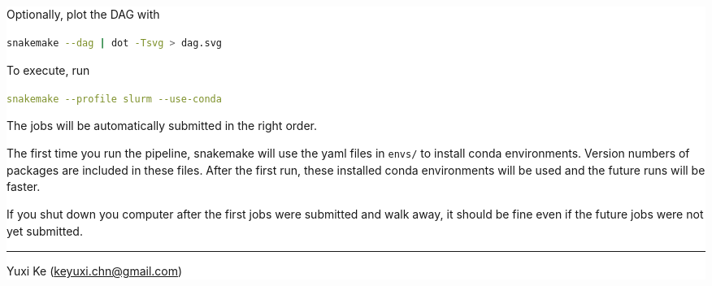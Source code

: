 Optionally, plot the DAG with

```bash
snakemake --dag | dot -Tsvg > dag.svg
```

To execute, run

```yaml
snakemake --profile slurm --use-conda
```

The jobs will be automatically submitted in the right order.

The first time you run the pipeline, snakemake will use the yaml files in `envs/` to install conda
environments. Version numbers of packages are included in these files. After the first run, these installed conda environments will be used and the future runs will be faster.

If you shut down you computer after the first jobs were submitted and walk away, it should be fine even if the future jobs were not yet submitted.


------
Yuxi Ke (keyuxi.chn@gmail.com)
